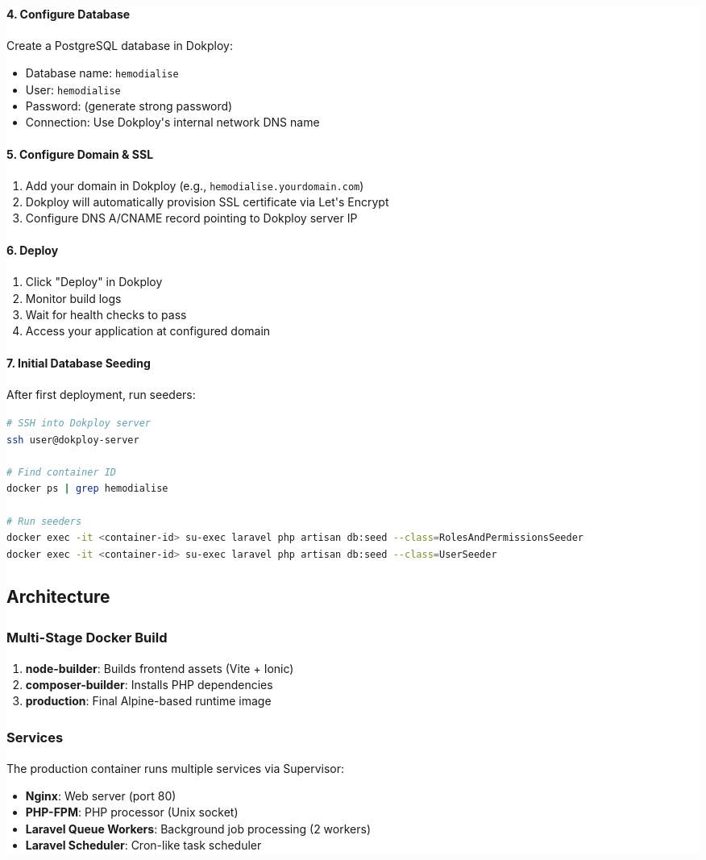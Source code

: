 #### 4. Configure Database

Create a PostgreSQL database in Dokploy:
- Database name: `hemodialise`
- User: `hemodialise`
- Password: (generate strong password)
- Connection: Use Dokploy's internal network DNS name

#### 5. Configure Domain & SSL

1. Add your domain in Dokploy (e.g., `hemodialise.yourdomain.com`)
2. Dokploy will automatically provision SSL certificate via Let's Encrypt
3. Configure DNS A/CNAME record pointing to Dokploy server IP

#### 6. Deploy

1. Click "Deploy" in Dokploy
2. Monitor build logs
3. Wait for health checks to pass
4. Access your application at configured domain

#### 7. Initial Database Seeding

After first deployment, run seeders:

```bash
# SSH into Dokploy server
ssh user@dokploy-server

# Find container ID
docker ps | grep hemodialise

# Run seeders
docker exec -it <container-id> su-exec laravel php artisan db:seed --class=RolesAndPermissionsSeeder
docker exec -it <container-id> su-exec laravel php artisan db:seed --class=UserSeeder
```

## Architecture

### Multi-Stage Docker Build

1. **node-builder**: Builds frontend assets (Vite + Ionic)
2. **composer-builder**: Installs PHP dependencies
3. **production**: Final Alpine-based runtime image

### Services

The production container runs multiple services via Supervisor:
- **Nginx**: Web server (port 80)
- **PHP-FPM**: PHP processor (Unix socket)
- **Laravel Queue Workers**: Background job processing (2 workers)
- **Laravel Scheduler**: Cron-like task scheduler

